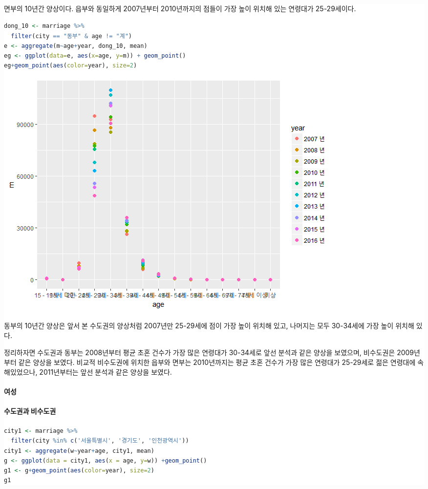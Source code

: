 면부의 10년간 양상이다. 읍부와 동일하게 2007년부터 2010년까지의 점들이 가장 높이 위치해 있는 연령대가 25-29세이다.

``` r
dong_10 <- marriage %>% 
  filter(city == "동부" & age != "계")
e <- aggregate(m~age+year, dong_10, mean)
eg <- ggplot(data=e, aes(x=age, y=m)) + geom_point()
eg+geom_point(aes(color=year), size=2)
```

![](teamproject_md_files/figure-markdown_github/unnamed-chunk-25-1.png)

동부의 10년간 양상은 앞서 본 수도권의 양상처럼 2007년만 25-29세에 점이 가장 높이 위치해 있고, 나머지는 모두 30-34세에 가장 높이 위치해 있다.

정리하자면 수도권과 동부는 2008년부터 평균 초혼 건수가 가장 많은 연령대가 30-34세로 앞선 분석과 같은 양상을 보였으며, 비수도권은 2009년부터 같은 양상을 보였다. 비교적 비수도권에 위치한 읍부와 면부는 2010년까지는 평균 초혼 건수가 가장 많은 연령대가 25-29세로 젊은 연령대에 속해있었으나, 2011년부터는 앞선 분석과 같은 양상을 보였다.

#### 여성

#### 수도권과 비수도권

``` r
city1 <- marriage %>% 
  filter(city %in% c('서울특별시', '경기도', '인천광역시'))
city1 <- aggregate(w~year+age, city1, mean)
g <- ggplot(data = city1, aes(x = age, y=w)) +geom_point()
g1 <- g+geom_point(aes(color=year), size=2)
g1
```
